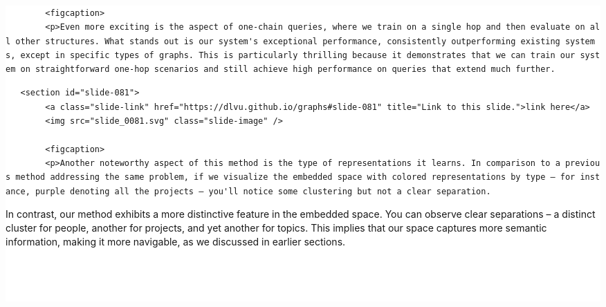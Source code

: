 
            <figcaption>
            <p>Even more exciting is the aspect of one-chain queries, where we train on a single hop and then evaluate on all other structures. What stands out is our system's exceptional performance, consistently outperforming existing systems, except in specific types of graphs. This is particularly thrilling because it demonstrates that we can train our system on straightforward one-hop scenarios and still achieve high performance on queries that extend much further.
</p>
            </figcaption>
       </section>





       <section id="slide-081">
            <a class="slide-link" href="https://dlvu.github.io/graphs#slide-081" title="Link to this slide.">link here</a>
            <img src="slide_0081.svg" class="slide-image" />

            <figcaption>
            <p>Another noteworthy aspect of this method is the type of representations it learns. In comparison to a previous method addressing the same problem, if we visualize the embedded space with colored representations by type – for instance, purple denoting all the projects – you'll notice some clustering but not a clear separation.
</p><p>In contrast, our method exhibits a more distinctive feature in the embedded space. You can observe clear separations – a distinct cluster for people, another for projects, and yet another for topics. This implies that our space captures more semantic information, making it more navigable, as we discussed in earlier sections.
</p><br><br><br>
            </figcaption>
       </section>
